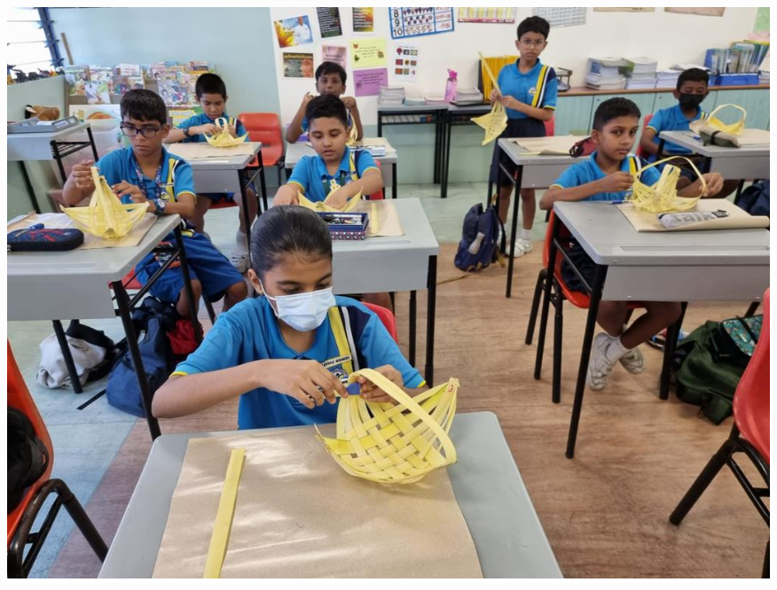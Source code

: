 <img style="width: 100%;" height="auto" width="100%" alt="" src="/images/Curriculum/MTL/MTL_Fortnight_Activity__1_.jpeg">
</div>
<h5></h5>
<p></p>